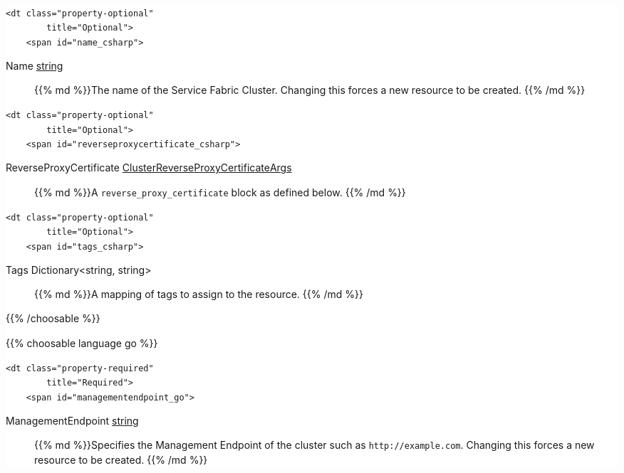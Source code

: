     <dt class="property-optional"
            title="Optional">
        <span id="name_csharp">
<a href="#name_csharp" style="color: inherit; text-decoration: inherit;">Name</a>
</span> 
        <span class="property-indicator"></span>
        <span class="property-type"><a href="https://docs.microsoft.com/en-us/dotnet/csharp/language-reference/builtin-types/built-in-types">string</a></span>
    </dt>
    <dd>{{% md %}}The name of the Service Fabric Cluster. Changing this forces a new resource to be created.
{{% /md %}}</dd>

    <dt class="property-optional"
            title="Optional">
        <span id="reverseproxycertificate_csharp">
<a href="#reverseproxycertificate_csharp" style="color: inherit; text-decoration: inherit;">Reverse<wbr>Proxy<wbr>Certificate</a>
</span> 
        <span class="property-indicator"></span>
        <span class="property-type"><a href="#clusterreverseproxycertificate">Cluster<wbr>Reverse<wbr>Proxy<wbr>Certificate<wbr>Args</a></span>
    </dt>
    <dd>{{% md %}}A `reverse_proxy_certificate` block as defined below.
{{% /md %}}</dd>

    <dt class="property-optional"
            title="Optional">
        <span id="tags_csharp">
<a href="#tags_csharp" style="color: inherit; text-decoration: inherit;">Tags</a>
</span> 
        <span class="property-indicator"></span>
        <span class="property-type">Dictionary&lt;string, string&gt;</span>
    </dt>
    <dd>{{% md %}}A mapping of tags to assign to the resource.
{{% /md %}}</dd>

</dl>
{{% /choosable %}}


{{% choosable language go %}}
<dl class="resources-properties">

    <dt class="property-required"
            title="Required">
        <span id="managementendpoint_go">
<a href="#managementendpoint_go" style="color: inherit; text-decoration: inherit;">Management<wbr>Endpoint</a>
</span> 
        <span class="property-indicator"></span>
        <span class="property-type"><a href="https://golang.org/pkg/builtin/#string">string</a></span>
    </dt>
    <dd>{{% md %}}Specifies the Management Endpoint of the cluster such as `http://example.com`. Changing this forces a new resource to be created.
{{% /md %}}</dd>
